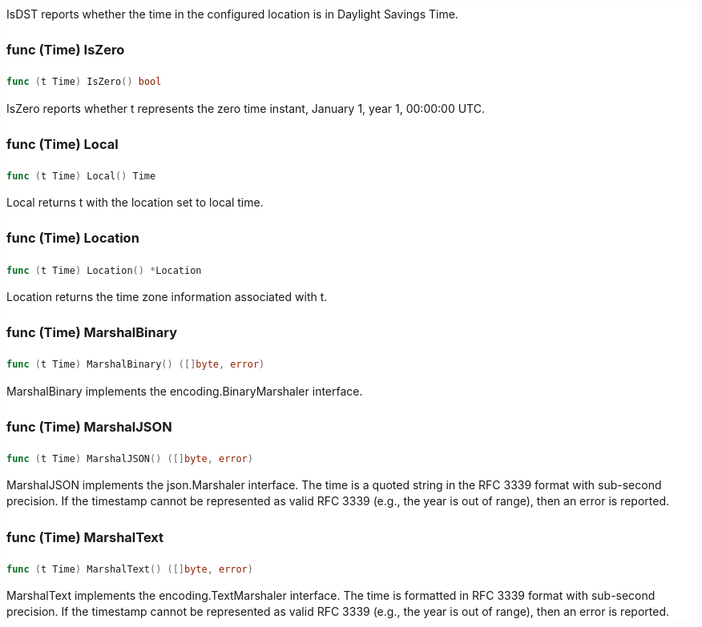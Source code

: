 IsDST reports whether the time in the configured location is in Daylight
Savings Time.

### func (Time) IsZero 

```go
func (t Time) IsZero() bool
```

IsZero reports whether t represents the zero time instant, January 1,
year 1, 00:00:00 UTC.

### func (Time) Local 

```go
func (t Time) Local() Time
```

Local returns t with the location set to local time.

### func (Time) Location 

```go
func (t Time) Location() *Location
```

Location returns the time zone information associated with t.

### func (Time) MarshalBinary 

```go
func (t Time) MarshalBinary() ([]byte, error)
```

MarshalBinary implements the encoding.BinaryMarshaler interface.

### func (Time) MarshalJSON 

```go
func (t Time) MarshalJSON() ([]byte, error)
```

MarshalJSON implements the json.Marshaler interface. The time is a
quoted string in the RFC 3339 format with sub-second precision. If the
timestamp cannot be represented as valid RFC 3339 (e.g., the year is out
of range), then an error is reported.

### func (Time) MarshalText 

```go
func (t Time) MarshalText() ([]byte, error)
```

MarshalText implements the encoding.TextMarshaler interface. The time is
formatted in RFC 3339 format with sub-second precision. If the timestamp
cannot be represented as valid RFC 3339 (e.g., the year is out of
range), then an error is reported.
